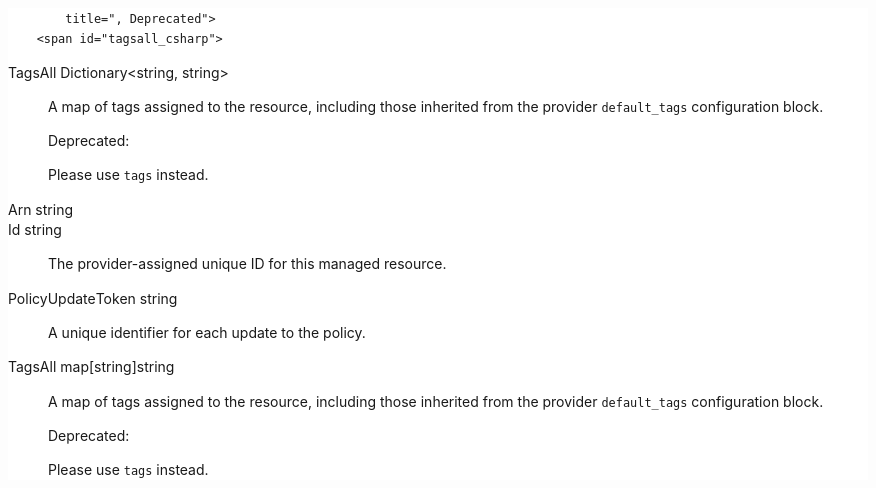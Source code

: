             title=", Deprecated">
        <span id="tagsall_csharp">
<a data-swiftype-name="resource-property" data-swiftype-type="text" href="#tagsall_csharp" style="color: inherit; text-decoration: inherit;">Tags<wbr>All</a>
</span>
        <span class="property-indicator"></span>
        <span class="property-type">Dictionary&lt;string, string&gt;</span>
    </dt>
    <dd><p>A map of tags assigned to the resource, including those inherited from the provider <code>default_tags</code> configuration block.</p>
<p class="property-message">Deprecated:<p>Please use <code>tags</code> instead.</p>
</p></dd></dl>
</pulumi-choosable>
</div>

<div>
<pulumi-choosable type="language" values="go">
<dl class="resources-properties"><dt class="property-"
            title="">
        <span id="arn_go">
<a data-swiftype-name="resource-property" data-swiftype-type="text" href="#arn_go" style="color: inherit; text-decoration: inherit;">Arn</a>
</span>
        <span class="property-indicator"></span>
        <span class="property-type">string</span>
    </dt>
    <dd></dd><dt class="property-"
            title="">
        <span id="id_go">
<a data-swiftype-name="resource-property" data-swiftype-type="text" href="#id_go" style="color: inherit; text-decoration: inherit;">Id</a>
</span>
        <span class="property-indicator"></span>
        <span class="property-type">string</span>
    </dt>
    <dd><p>The provider-assigned unique ID for this managed resource.</p>
</dd><dt class="property-"
            title="">
        <span id="policyupdatetoken_go">
<a data-swiftype-name="resource-property" data-swiftype-type="text" href="#policyupdatetoken_go" style="color: inherit; text-decoration: inherit;">Policy<wbr>Update<wbr>Token</a>
</span>
        <span class="property-indicator"></span>
        <span class="property-type">string</span>
    </dt>
    <dd><p>A unique identifier for each update to the policy.</p>
</dd><dt class="property- property-deprecated"
            title=", Deprecated">
        <span id="tagsall_go">
<a data-swiftype-name="resource-property" data-swiftype-type="text" href="#tagsall_go" style="color: inherit; text-decoration: inherit;">Tags<wbr>All</a>
</span>
        <span class="property-indicator"></span>
        <span class="property-type">map[string]string</span>
    </dt>
    <dd><p>A map of tags assigned to the resource, including those inherited from the provider <code>default_tags</code> configuration block.</p>
<p class="property-message">Deprecated:<p>Please use <code>tags</code> instead.</p>
</p></dd></dl>
</pulumi-choosable>
</div>

